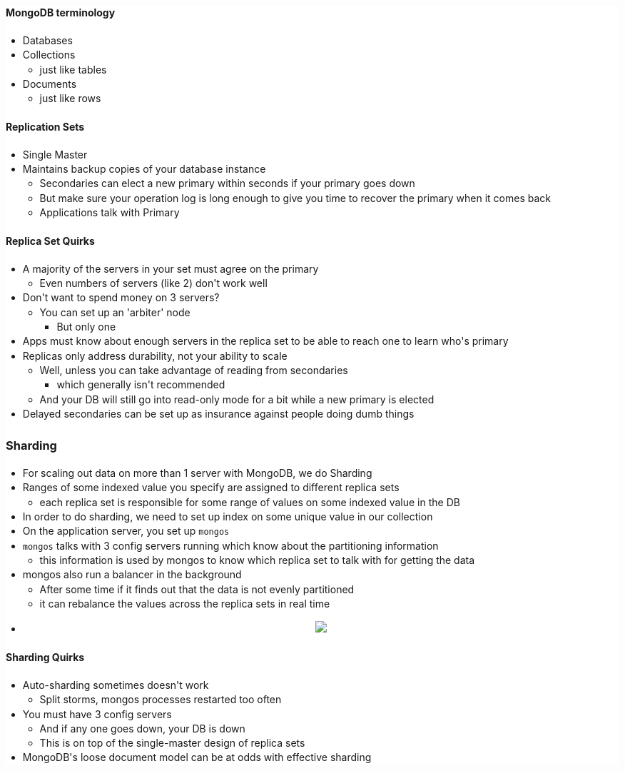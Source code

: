 #### MongoDB terminology
* Databases
* Collections
  * just like tables
* Documents
  * just like rows
  
#### Replication Sets
* Single Master
* Maintains backup copies of your database instance
  * Secondaries can elect a new primary within seconds if your primary goes down
  * But make sure your operation log is long enough to give you time to recover the primary when it comes back
  * Applications talk with Primary
  
#### Replica Set Quirks
* A majority of the servers in your set must agree on the primary
  * Even numbers of servers (like 2) don't work well
* Don't want to spend money on 3 servers?
  * You can set up an 'arbiter' node
    * But only one
* Apps must know about enough servers in the replica set to be able to reach one to learn who's primary
* Replicas only address durability, not your ability to scale
  * Well, unless you can take advantage of reading from secondaries
    * which generally isn't recommended
  * And your DB will still go into read-only mode for a bit while a new primary is elected
* Delayed secondaries can be set up as insurance against people doing dumb things

### Sharding
* For scaling out data on more than 1 server with MongoDB, we do Sharding
* Ranges of some indexed value you specify are assigned to different replica sets
  * each replica set is responsible for some range of values on some indexed value in the DB
* In order to do sharding, we need to set up index on some unique value in our collection
* On the application server, you set up ```mongos```
* ```mongos``` talks with 3 config servers running which know about the partitioning information
  * this information is used by mongos to know which replica set to talk with for getting the data
* mongos also run a balancer in the background
  * After some time if it finds out that the data is not evenly partitioned
  * it can rebalance the values across the replica sets in real time
* <p align="center"><img src="https://i.imgur.com/g3Jlnlr.png"></p>

#### Sharding Quirks
* Auto-sharding sometimes doesn't work
  * Split storms, mongos processes restarted too often
* You must have 3 config servers
  * And if any one goes down, your DB is down
  * This is on top of the single-master design of replica sets
* MongoDB's loose document model can be at odds with effective sharding
